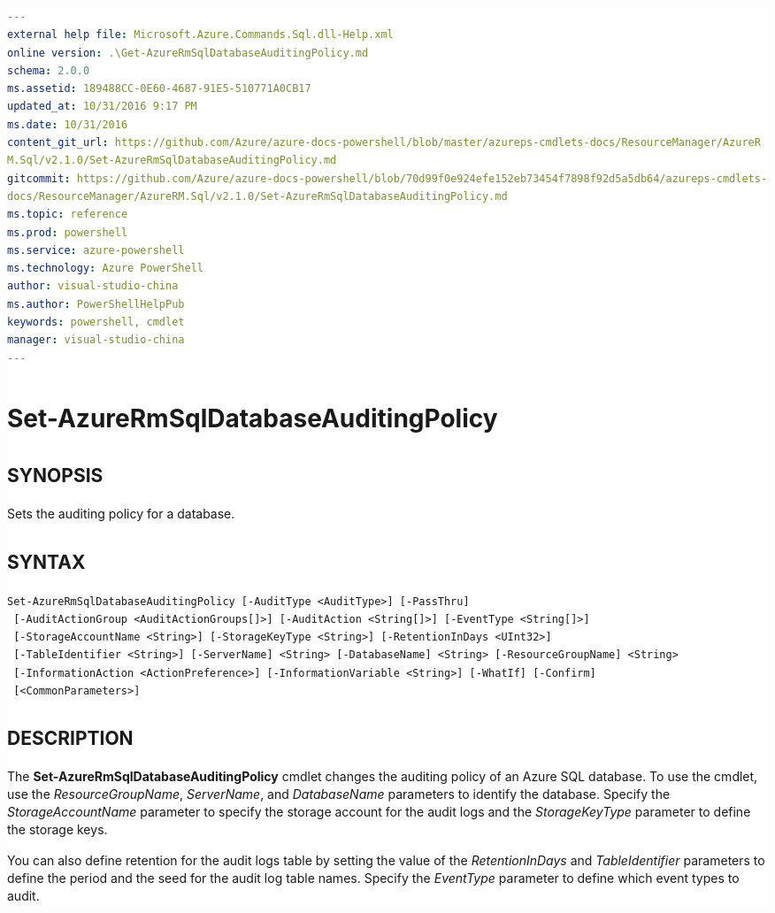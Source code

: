 ```yaml
---
external help file: Microsoft.Azure.Commands.Sql.dll-Help.xml
online version: .\Get-AzureRmSqlDatabaseAuditingPolicy.md
schema: 2.0.0
ms.assetid: 189488CC-0E60-4687-91E5-510771A0CB17
updated_at: 10/31/2016 9:17 PM
ms.date: 10/31/2016
content_git_url: https://github.com/Azure/azure-docs-powershell/blob/master/azureps-cmdlets-docs/ResourceManager/AzureRM.Sql/v2.1.0/Set-AzureRmSqlDatabaseAuditingPolicy.md
gitcommit: https://github.com/Azure/azure-docs-powershell/blob/70d99f0e924efe152eb73454f7898f92d5a5db64/azureps-cmdlets-docs/ResourceManager/AzureRM.Sql/v2.1.0/Set-AzureRmSqlDatabaseAuditingPolicy.md
ms.topic: reference
ms.prod: powershell
ms.service: azure-powershell
ms.technology: Azure PowerShell
author: visual-studio-china
ms.author: PowerShellHelpPub
keywords: powershell, cmdlet
manager: visual-studio-china
---
```


# Set-AzureRmSqlDatabaseAuditingPolicy

## SYNOPSIS
Sets the auditing policy for a database.

## SYNTAX

```
Set-AzureRmSqlDatabaseAuditingPolicy [-AuditType <AuditType>] [-PassThru]
 [-AuditActionGroup <AuditActionGroups[]>] [-AuditAction <String[]>] [-EventType <String[]>]
 [-StorageAccountName <String>] [-StorageKeyType <String>] [-RetentionInDays <UInt32>]
 [-TableIdentifier <String>] [-ServerName] <String> [-DatabaseName] <String> [-ResourceGroupName] <String>
 [-InformationAction <ActionPreference>] [-InformationVariable <String>] [-WhatIf] [-Confirm]
 [<CommonParameters>]
```

## DESCRIPTION
The **Set-AzureRmSqlDatabaseAuditingPolicy** cmdlet changes the auditing policy of an Azure SQL database.
To use the cmdlet, use the *ResourceGroupName*, *ServerName*, and *DatabaseName* parameters to identify the database.
Specify the *StorageAccountName* parameter to specify the storage account for the audit logs and the *StorageKeyType* parameter to define the storage keys.

You can also define retention for the audit logs table by setting the value of the *RetentionInDays* and *TableIdentifier* parameters to define the period and the seed for the audit log table names.
Specify the *EventType* parameter to define which event types to audit.
